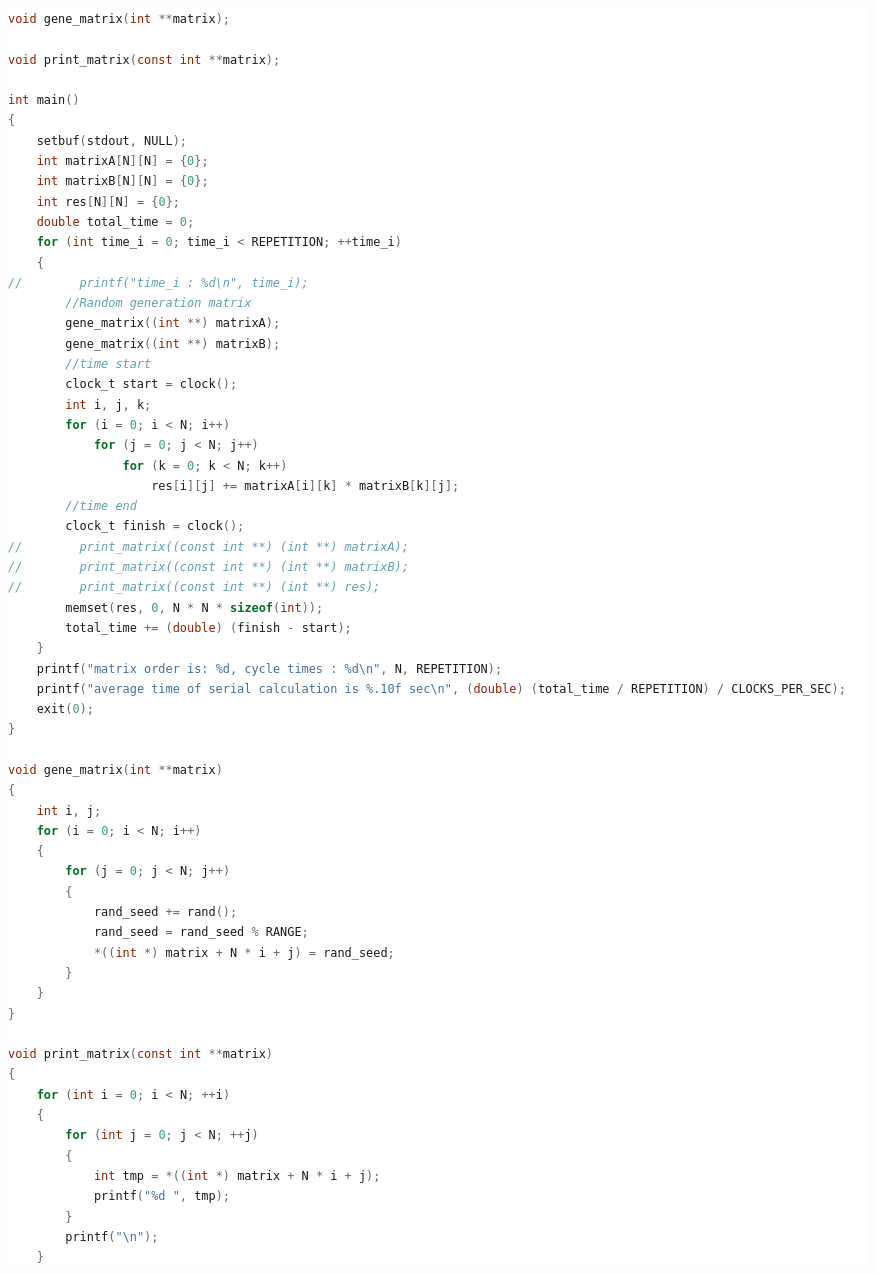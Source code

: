 ```c
void gene_matrix(int **matrix);

void print_matrix(const int **matrix);

int main()
{
    setbuf(stdout, NULL);
    int matrixA[N][N] = {0};
    int matrixB[N][N] = {0};
    int res[N][N] = {0};
    double total_time = 0;
    for (int time_i = 0; time_i < REPETITION; ++time_i)
    {
//        printf("time_i : %d\n", time_i);
        //Random generation matrix
        gene_matrix((int **) matrixA);
        gene_matrix((int **) matrixB);
        //time start
        clock_t start = clock();
        int i, j, k;
        for (i = 0; i < N; i++)
            for (j = 0; j < N; j++)
                for (k = 0; k < N; k++)
                    res[i][j] += matrixA[i][k] * matrixB[k][j];
        //time end
        clock_t finish = clock();
//        print_matrix((const int **) (int **) matrixA);
//        print_matrix((const int **) (int **) matrixB);
//        print_matrix((const int **) (int **) res);
        memset(res, 0, N * N * sizeof(int));
        total_time += (double) (finish - start);
    }
    printf("matrix order is: %d, cycle times : %d\n", N, REPETITION);
    printf("average time of serial calculation is %.10f sec\n", (double) (total_time / REPETITION) / CLOCKS_PER_SEC);
    exit(0);
}

void gene_matrix(int **matrix)
{
    int i, j;
    for (i = 0; i < N; i++)
    {
        for (j = 0; j < N; j++)
        {
            rand_seed += rand();
            rand_seed = rand_seed % RANGE;
            *((int *) matrix + N * i + j) = rand_seed;
        }
    }
}

void print_matrix(const int **matrix)
{
    for (int i = 0; i < N; ++i)
    {
        for (int j = 0; j < N; ++j)
        {
            int tmp = *((int *) matrix + N * i + j);
            printf("%d ", tmp);
        }
        printf("\n");
    }
```